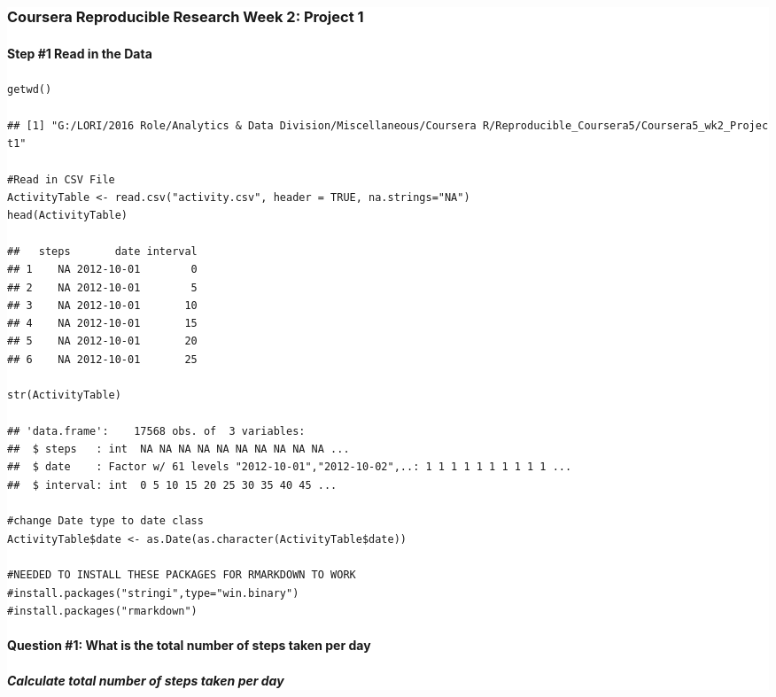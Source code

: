 ### Coursera Reproducible Research Week 2: Project 1

#### Step \#1 Read in the Data

    getwd()

    ## [1] "G:/LORI/2016 Role/Analytics & Data Division/Miscellaneous/Coursera R/Reproducible_Coursera5/Coursera5_wk2_Project1"

    #Read in CSV File
    ActivityTable <- read.csv("activity.csv", header = TRUE, na.strings="NA")
    head(ActivityTable)

    ##   steps       date interval
    ## 1    NA 2012-10-01        0
    ## 2    NA 2012-10-01        5
    ## 3    NA 2012-10-01       10
    ## 4    NA 2012-10-01       15
    ## 5    NA 2012-10-01       20
    ## 6    NA 2012-10-01       25

    str(ActivityTable)

    ## 'data.frame':    17568 obs. of  3 variables:
    ##  $ steps   : int  NA NA NA NA NA NA NA NA NA NA ...
    ##  $ date    : Factor w/ 61 levels "2012-10-01","2012-10-02",..: 1 1 1 1 1 1 1 1 1 1 ...
    ##  $ interval: int  0 5 10 15 20 25 30 35 40 45 ...

    #change Date type to date class
    ActivityTable$date <- as.Date(as.character(ActivityTable$date))

    #NEEDED TO INSTALL THESE PACKAGES FOR RMARKDOWN TO WORK
    #install.packages("stringi",type="win.binary")
    #install.packages("rmarkdown")

#### Question \#1: What is the total number of steps taken per day

##### Calculate total number of steps taken per day
